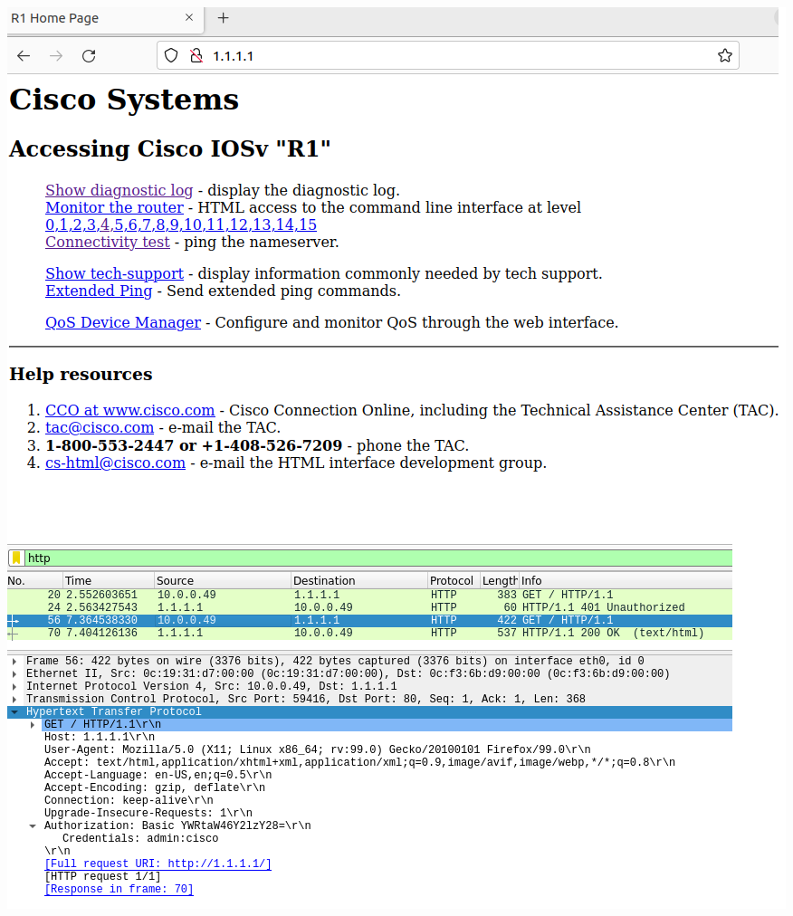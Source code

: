 ![Untitled](Hacking%20Network%20Protocols%20ARP%204308810d6b6c4cf5bf76b152e7f36a3c/Untitled%2033.png)

![Untitled](Hacking%20Network%20Protocols%20ARP%204308810d6b6c4cf5bf76b152e7f36a3c/Untitled%2034.png)
